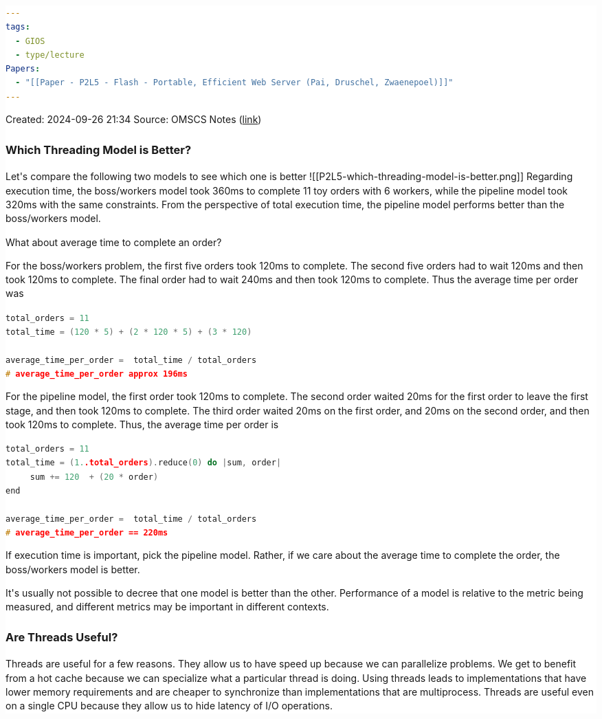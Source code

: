 ```yaml
---
tags:
  - GIOS
  - type/lecture
Papers:
  - "[[Paper - P2L5 - Flash - Portable, Efficient Web Server (Pai, Druschel, Zwaenepoel)]]"
---
```

Created: 2024-09-26 21:34
Source: OMSCS Notes ([link](https://www.omscs-notes.com/operating-systems/thread-performance-considerations/))
### Which Threading Model is Better?

Let's compare the following two models to see which one is better
![[P2L5-which-threading-model-is-better.png]]
Regarding execution time, the boss/workers model took 360ms to complete 11 toy orders with 6 workers, while the pipeline model took 320ms with the same constraints. From the perspective of total execution time, the pipeline model performs better than the boss/workers model.

What about average time to complete an order?

For the boss/workers problem, the first five orders took 120ms to complete. The second five orders had to wait 120ms and then took 120ms to complete. The final order had to wait 240ms and then took 120ms to complete. Thus the average time per order was
```c
total_orders = 11
total_time = (120 * 5) + (2 * 120 * 5) + (3 * 120)

average_time_per_order =  total_time / total_orders
# average_time_per_order approx 196ms
```
For the pipeline model, the first order took 120ms to complete. The second order waited 20ms for the first order to leave the first stage, and then took 120ms to complete. The third order waited 20ms on the first order, and 20ms on the second order, and then took 120ms to complete. Thus, the average time per order is
```c
total_orders = 11
total_time = (1..total_orders).reduce(0) do |sum, order|
	 sum += 120  + (20 * order)
end

average_time_per_order =  total_time / total_orders
# average_time_per_order == 220ms
```
If execution time is important, pick the pipeline model. Rather, if we care about the average time to complete the order, the boss/workers model is better.

It's usually not possible to decree that one model is better than the other. Performance of a model is relative to the metric being measured, and different metrics may be important in different contexts.

### Are Threads Useful?
Threads are useful for a few reasons. They allow us to have speed up because we can parallelize problems. We get to benefit from a hot cache because we can specialize what a particular thread is doing. Using threads leads to implementations that have lower memory requirements and are cheaper to synchronize than implementations that are multiprocess. Threads are useful even on a single CPU because they allow us to hide latency of I/O operations.

